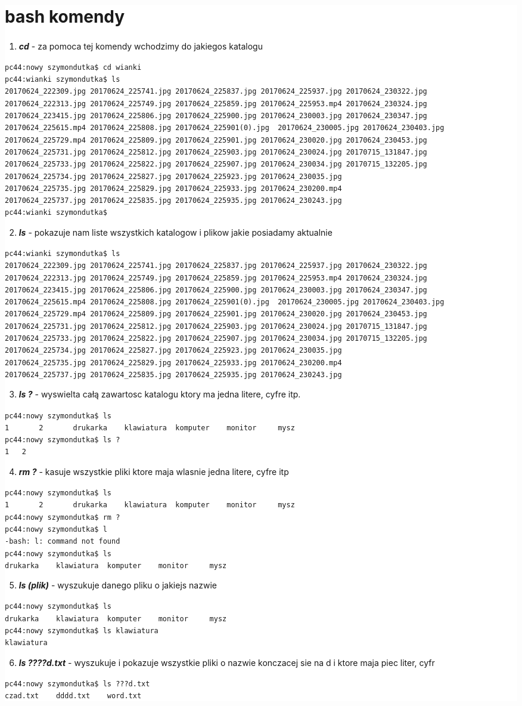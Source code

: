 # bash komendy

1. **_cd_** - za pomoca tej komendy wchodzimy do jakiegos katalogu
```
pc44:nowy szymondutka$ cd wianki
pc44:wianki szymondutka$ ls
20170624_222309.jpg	20170624_225741.jpg	20170624_225837.jpg	20170624_225937.jpg	20170624_230322.jpg
20170624_222313.jpg	20170624_225749.jpg	20170624_225859.jpg	20170624_225953.mp4	20170624_230324.jpg
20170624_223415.jpg	20170624_225806.jpg	20170624_225900.jpg	20170624_230003.jpg	20170624_230347.jpg
20170624_225615.mp4	20170624_225808.jpg	20170624_225901(0).jpg	20170624_230005.jpg	20170624_230403.jpg
20170624_225729.mp4	20170624_225809.jpg	20170624_225901.jpg	20170624_230020.jpg	20170624_230453.jpg
20170624_225731.jpg	20170624_225812.jpg	20170624_225903.jpg	20170624_230024.jpg	20170715_131847.jpg
20170624_225733.jpg	20170624_225822.jpg	20170624_225907.jpg	20170624_230034.jpg	20170715_132205.jpg
20170624_225734.jpg	20170624_225827.jpg	20170624_225923.jpg	20170624_230035.jpg
20170624_225735.jpg	20170624_225829.jpg	20170624_225933.jpg	20170624_230200.mp4
20170624_225737.jpg	20170624_225835.jpg	20170624_225935.jpg	20170624_230243.jpg
pc44:wianki szymondutka$
```
2. **_ls_** - pokazuje nam liste wszystkich katalogow i plikow jakie posiadamy aktualnie
```
pc44:wianki szymondutka$ ls
20170624_222309.jpg	20170624_225741.jpg	20170624_225837.jpg	20170624_225937.jpg	20170624_230322.jpg
20170624_222313.jpg	20170624_225749.jpg	20170624_225859.jpg	20170624_225953.mp4	20170624_230324.jpg
20170624_223415.jpg	20170624_225806.jpg	20170624_225900.jpg	20170624_230003.jpg	20170624_230347.jpg
20170624_225615.mp4	20170624_225808.jpg	20170624_225901(0).jpg	20170624_230005.jpg	20170624_230403.jpg
20170624_225729.mp4	20170624_225809.jpg	20170624_225901.jpg	20170624_230020.jpg	20170624_230453.jpg
20170624_225731.jpg	20170624_225812.jpg	20170624_225903.jpg	20170624_230024.jpg	20170715_131847.jpg
20170624_225733.jpg	20170624_225822.jpg	20170624_225907.jpg	20170624_230034.jpg	20170715_132205.jpg
20170624_225734.jpg	20170624_225827.jpg	20170624_225923.jpg	20170624_230035.jpg
20170624_225735.jpg	20170624_225829.jpg	20170624_225933.jpg	20170624_230200.mp4
20170624_225737.jpg	20170624_225835.jpg	20170624_225935.jpg	20170624_230243.jpg
```
3. **_ls ?_** - wyswielta całą zawartosc katalogu ktory ma jedna litere, cyfre itp.
```
pc44:nowy szymondutka$ ls
1		2		drukarka	klawiatura	komputer	monitor		mysz
pc44:nowy szymondutka$ ls ?
1	2
```
4. **_rm ?_** - kasuje wszystkie pliki ktore maja wlasnie jedna litere, cyfre itp
```
pc44:nowy szymondutka$ ls
1		2		drukarka	klawiatura	komputer	monitor		mysz
pc44:nowy szymondutka$ rm ?
pc44:nowy szymondutka$ l
-bash: l: command not found
pc44:nowy szymondutka$ ls
drukarka	klawiatura	komputer	monitor		mysz
```
5. **_ls (plik)_** - wyszukuje danego pliku o jakiejs nazwie
```
pc44:nowy szymondutka$ ls
drukarka	klawiatura	komputer	monitor		mysz
pc44:nowy szymondutka$ ls klawiatura
klawiatura
```
6. **_ls ????d.txt_** - wyszukuje i pokazuje wszystkie pliki o nazwie konczacej sie na d i ktore maja piec liter, cyfr
```
pc44:nowy szymondutka$ ls ???d.txt
czad.txt	dddd.txt	word.txt
``` 